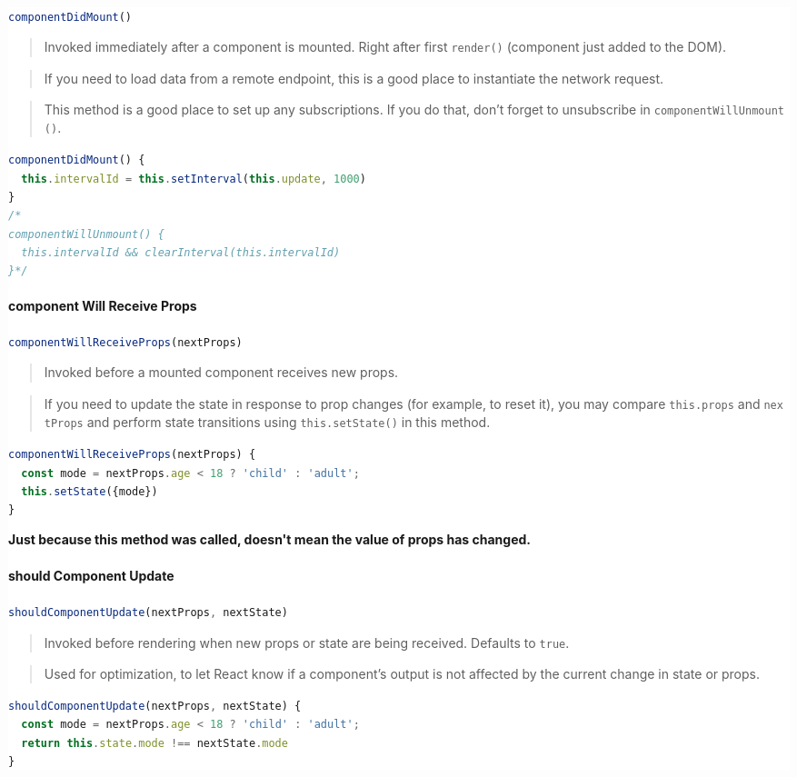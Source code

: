 ```js
componentDidMount()
```

> Invoked immediately after a component is mounted. Right after first `render()` (component just added to the DOM).

> If you need to load data from a remote endpoint, this is a good place to instantiate the network request.

> This method is a good place to set up any subscriptions. If you do that, don’t forget to unsubscribe in `componentWillUnmount()`.

```js
componentDidMount() {
  this.intervalId = this.setInterval(this.update, 1000)
}
/*
componentWillUnmount() {
  this.intervalId && clearInterval(this.intervalId)
}*/
```



#### component Will Receive Props

```js
componentWillReceiveProps(nextProps)
```

> Invoked before a mounted component receives new props.

> If you need to update the state in response to prop changes (for example, to reset it), you may compare `this.props` and `nextProps` and perform state transitions using `this.setState()` in this method.

```js
componentWillReceiveProps(nextProps) {
  const mode = nextProps.age < 18 ? 'child' : 'adult';
  this.setState({mode})
}
```

**Just because this method was called, doesn't mean the value of props has changed.**



#### should Component Update

```js
shouldComponentUpdate(nextProps, nextState)
```

> Invoked before rendering when new props or state are being received.  Defaults to `true`.

> Used for optimization, to let React know if a component’s output is not affected by the current change in state or props.


```js
shouldComponentUpdate(nextProps, nextState) {
  const mode = nextProps.age < 18 ? 'child' : 'adult';
  return this.state.mode !== nextState.mode
}
```
